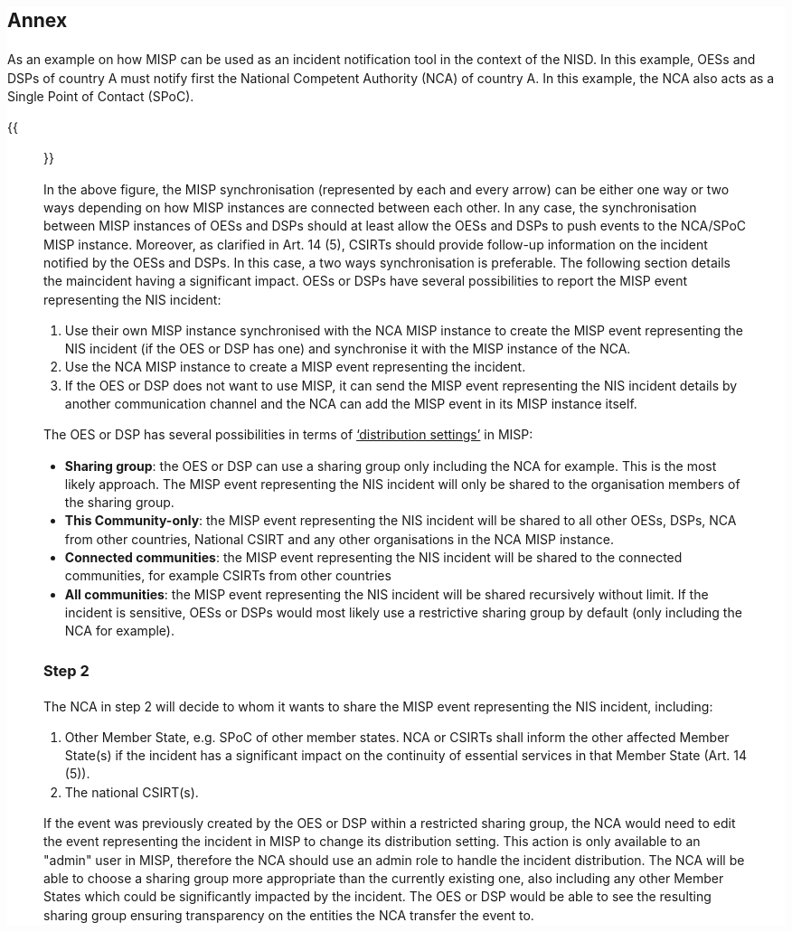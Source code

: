 ## Annex

As an example on how MISP can be used as an incident notification tool in the context of the NISD. In this example, OESs and DSPs of country A must notify first the National Competent Authority (NCA) of country A. In this example, the NCA also acts as a Single Point of Contact (SPoC).


{{<figure src="/img/compliance/misp-nisd-notification.svg" title="FIGURE 1: Examples of notification configuration" class="img-responsive" >}}


In the above figure, the MISP synchronisation (represented by each and every arrow) can be either one way or two ways depending on how MISP instances are connected between each other. In any case, the synchronisation between MISP instances of OESs and DSPs should at least allow the OESs and DSPs to push events to the NCA/SPoC MISP instance. Moreover, as clarified in Art. 14 (5), CSIRTs should provide follow-up information on the incident notified by the OESs and DSPs. In this case, a two ways synchronisation is preferable. The following section details the maincident having a significant impact. OESs or DSPs have several possibilities to report the MISP event representing the NIS incident:

1.  Use their own MISP instance synchronised with the NCA MISP instance to create the MISP event representing the NIS incident (if the OES or DSP has one) and synchronise it with the MISP instance of the NCA.
2.  Use the NCA MISP instance to create a MISP event representing the incident.
3.  If the OES or DSP does not want to use MISP, it can send the MISP event representing the NIS incident details by another communication channel and the NCA can add the MISP event in its MISP instance itself.

The OES or DSP has several possibilities in terms of [‘distribution settings’](https://github.com/MISP/misp-book/tree/master/using-the-system#creating-an-event) in MISP:
* **Sharing group**: the OES or DSP can use a sharing group only including the NCA for example. This is the most likely approach. The MISP event representing the NIS incident will only be shared to the organisation members of the sharing group.
* **This Community-only**: the MISP event representing the NIS incident will be shared to all other OESs, DSPs, NCA from other countries, National CSIRT and any other organisations in the NCA MISP instance.
* **Connected communities**: the MISP event representing the NIS incident will be shared to the connected communities, for example CSIRTs from other countries
* **All communities**: the MISP event representing the NIS incident will be shared recursively without limit.
If the incident is sensitive, OESs or DSPs would most likely use a restrictive sharing group by default (only including the NCA for example).

### Step 2

The NCA in step 2 will decide to whom it wants to share the MISP event representing the NIS incident, including:

1.  Other Member State, e.g. SPoC of other member states. NCA or CSIRTs shall inform the other affected Member State(s) if the incident has a significant impact on the continuity of essential services in that Member State (Art. 14 (5)).
2.  The national CSIRT(s).

If the event was previously created by the OES or DSP within a restricted sharing group, the NCA would need to edit the event representing the incident in MISP to change its distribution setting. This action is only available to an "admin" user in MISP, therefore the NCA should use an admin role to handle the incident distribution. The NCA will be able to choose a sharing group more appropriate than the currently existing one, also including any other Member States which could be significantly impacted by the incident. The OES or DSP would be able to see the resulting sharing group ensuring transparency on the entities the NCA transfer the event to.

